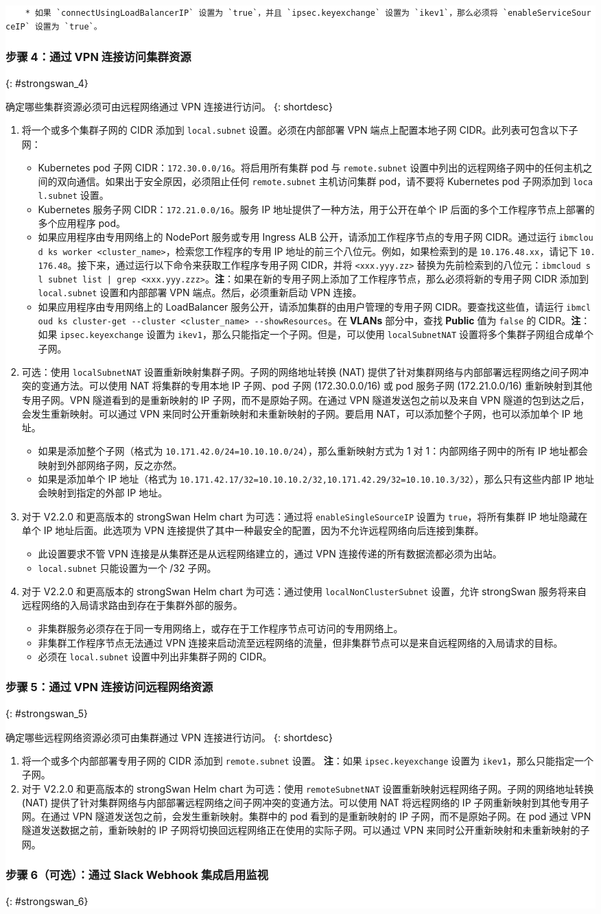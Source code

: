         * 如果 `connectUsingLoadBalancerIP` 设置为 `true`，并且 `ipsec.keyexchange` 设置为 `ikev1`，那么必须将 `enableServiceSourceIP` 设置为 `true`。

### 步骤 4：通过 VPN 连接访问集群资源
{: #strongswan_4}

确定哪些集群资源必须可由远程网络通过 VPN 连接进行访问。
{: shortdesc}

1. 将一个或多个集群子网的 CIDR 添加到 `local.subnet` 设置。必须在内部部署 VPN 端点上配置本地子网 CIDR。此列表可包含以下子网：  
    * Kubernetes pod 子网 CIDR：`172.30.0.0/16`。将启用所有集群 pod 与 `remote.subnet` 设置中列出的远程网络子网中的任何主机之间的双向通信。如果出于安全原因，必须阻止任何 `remote.subnet` 主机访问集群 pod，请不要将 Kubernetes pod 子网添加到 `local.subnet` 设置。
    * Kubernetes 服务子网 CIDR：`172.21.0.0/16`。服务 IP 地址提供了一种方法，用于公开在单个 IP 后面的多个工作程序节点上部署的多个应用程序 pod。
    * 如果应用程序由专用网络上的 NodePort 服务或专用 Ingress ALB 公开，请添加工作程序节点的专用子网 CIDR。通过运行 `ibmcloud ks worker <cluster_name>`，检索您工作程序的专用 IP 地址的前三个八位元。例如，如果检索到的是 `10.176.48.xx`，请记下 `10.176.48`。接下来，通过运行以下命令来获取工作程序专用子网 CIDR，并将 `<xxx.yyy.zz>` 替换为先前检索到的八位元：`ibmcloud sl subnet list | grep <xxx.yyy.zzz>`。**注**：如果在新的专用子网上添加了工作程序节点，那么必须将新的专用子网 CIDR 添加到 `local.subnet` 设置和内部部署 VPN 端点。然后，必须重新启动 VPN 连接。
    * 如果应用程序由专用网络上的 LoadBalancer 服务公开，请添加集群的由用户管理的专用子网 CIDR。要查找这些值，请运行 `ibmcloud ks cluster-get --cluster <cluster_name> --showResources`。在 **VLANs** 部分中，查找 **Public** 值为 `false` 的 CIDR。**注**：如果 `ipsec.keyexchange` 设置为 `ikev1`，那么只能指定一个子网。但是，可以使用 `localSubnetNAT` 设置将多个集群子网组合成单个子网。

2. 可选：使用 `localSubnetNAT` 设置重新映射集群子网。子网的网络地址转换 (NAT) 提供了针对集群网络与内部部署远程网络之间子网冲突的变通方法。可以使用 NAT 将集群的专用本地 IP 子网、pod 子网 (172.30.0.0/16) 或 pod 服务子网 (172.21.0.0/16) 重新映射到其他专用子网。VPN 隧道看到的是重新映射的 IP 子网，而不是原始子网。在通过 VPN 隧道发送包之前以及来自 VPN 隧道的包到达之后，会发生重新映射。可以通过 VPN 来同时公开重新映射和未重新映射的子网。要启用 NAT，可以添加整个子网，也可以添加单个 IP 地址。
    * 如果是添加整个子网（格式为 `10.171.42.0/24=10.10.10.0/24`），那么重新映射方式为 1 对 1：内部网络子网中的所有 IP 地址都会映射到外部网络子网，反之亦然。
    * 如果是添加单个 IP 地址（格式为 `10.171.42.17/32=10.10.10.2/32,10.171.42.29/32=10.10.10.3/32`），那么只有这些内部 IP 地址会映射到指定的外部 IP 地址。

3. 对于 V2.2.0 和更高版本的 strongSwan Helm chart 为可选：通过将 `enableSingleSourceIP` 设置为 `true`，将所有集群 IP 地址隐藏在单个 IP 地址后面。此选项为 VPN 连接提供了其中一种最安全的配置，因为不允许远程网络向后连接到集群。
    <br>
    * 此设置要求不管 VPN 连接是从集群还是从远程网络建立的，通过 VPN 连接传递的所有数据流都必须为出站。
    * `local.subnet` 只能设置为一个 /32 子网。

4. 对于 V2.2.0 和更高版本的 strongSwan Helm chart 为可选：通过使用 `localNonClusterSubnet` 设置，允许 strongSwan 服务将来自远程网络的入局请求路由到存在于集群外部的服务。
    <br>
    * 非集群服务必须存在于同一专用网络上，或存在于工作程序节点可访问的专用网络上。
    * 非集群工作程序节点无法通过 VPN 连接来启动流至远程网络的流量，但非集群节点可以是来自远程网络的入局请求的目标。
    * 必须在 `local.subnet` 设置中列出非集群子网的 CIDR。

### 步骤 5：通过 VPN 连接访问远程网络资源
{: #strongswan_5}

确定哪些远程网络资源必须可由集群通过 VPN 连接进行访问。
{: shortdesc}

1. 将一个或多个内部部署专用子网的 CIDR 添加到 `remote.subnet` 设置。
    **注**：如果 `ipsec.keyexchange` 设置为 `ikev1`，那么只能指定一个子网。
2. 对于 V2.2.0 和更高版本的 strongSwan Helm chart 为可选：使用 `remoteSubnetNAT` 设置重新映射远程网络子网。子网的网络地址转换 (NAT) 提供了针对集群网络与内部部署远程网络之间子网冲突的变通方法。可以使用 NAT 将远程网络的 IP 子网重新映射到其他专用子网。在通过 VPN 隧道发送包之前，会发生重新映射。集群中的 pod 看到的是重新映射的 IP 子网，而不是原始子网。在 pod 通过 VPN 隧道发送数据之前，重新映射的 IP 子网将切换回远程网络正在使用的实际子网。可以通过 VPN 来同时公开重新映射和未重新映射的子网。

### 步骤 6（可选）：通过 Slack Webhook 集成启用监视
{: #strongswan_6}
